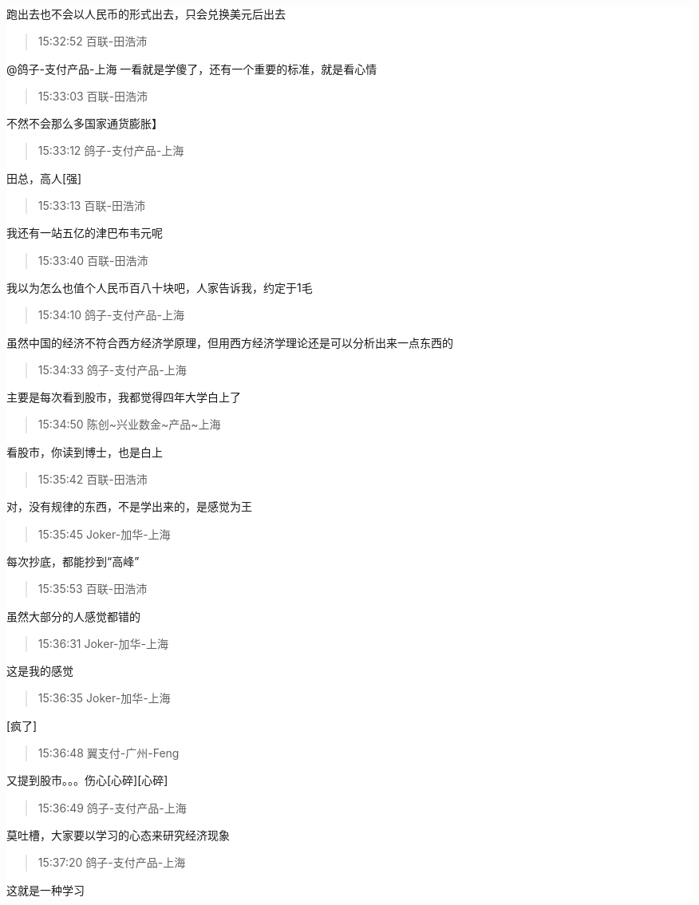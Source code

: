 跑出去也不会以人民币的形式出去，只会兑换美元后出去  
   
> 15:32:52  百联-田浩沛  
   
@鸽子-支付产品-上海 一看就是学傻了，还有一个重要的标准，就是看心情  
   
> 15:33:03  百联-田浩沛  
   
不然不会那么多国家通货膨胀】  
   
> 15:33:12  鸽子-支付产品-上海  
   
田总，高人[强]  
   
> 15:33:13  百联-田浩沛  
   
我还有一站五亿的津巴布韦元呢  
   
> 15:33:40  百联-田浩沛  
   
我以为怎么也值个人民币百八十块吧，人家告诉我，约定于1毛  
   
> 15:34:10  鸽子-支付产品-上海  
   
虽然中国的经济不符合西方经济学原理，但用西方经济学理论还是可以分析出来一点东西的  
   
> 15:34:33  鸽子-支付产品-上海  
   
主要是每次看到股市，我都觉得四年大学白上了  
   
> 15:34:50  陈创~兴业数金~产品~上海  
   
看股市，你读到博士，也是白上  
   
> 15:35:42  百联-田浩沛  
   
对，没有规律的东西，不是学出来的，是感觉为王  
   
> 15:35:45  Joker-加华-上海  
   
每次抄底，都能抄到“高峰”  
   
> 15:35:53  百联-田浩沛  
   
虽然大部分的人感觉都错的  
   
> 15:36:31  Joker-加华-上海  
   
这是我的感觉  
   
> 15:36:35  Joker-加华-上海  
   
[疯了]  
   
> 15:36:48  翼支付-广州-Feng  
   
又提到股市。。。伤心[心碎][心碎]  
   
> 15:36:49  鸽子-支付产品-上海  
   
莫吐槽，大家要以学习的心态来研究经济现象  
   
> 15:37:20  鸽子-支付产品-上海  
   
这就是一种学习  
   